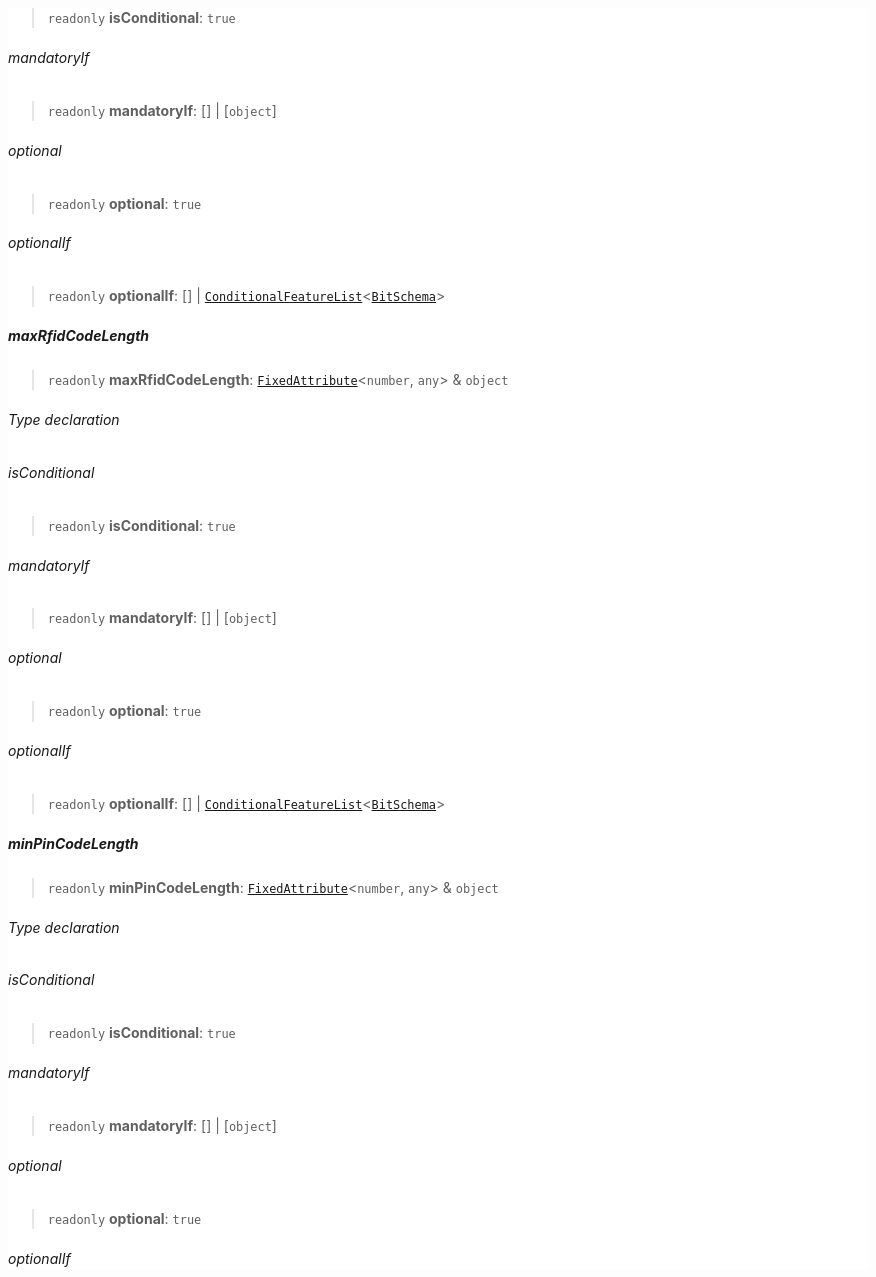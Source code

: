 > `readonly` **isConditional**: `true`

###### mandatoryIf

> `readonly` **mandatoryIf**: [] \| [`object`]

###### optional

> `readonly` **optional**: `true`

###### optionalIf

> `readonly` **optionalIf**: [] \| [`ConditionalFeatureList`](../../../README.md#conditionalfeaturelistf)\<[`BitSchema`](../../../../schema/README.md#bitschema)\>

##### maxRfidCodeLength

> `readonly` **maxRfidCodeLength**: [`FixedAttribute`](../../../interfaces/FixedAttribute.md)\<`number`, `any`\> & `object`

###### Type declaration

###### isConditional

> `readonly` **isConditional**: `true`

###### mandatoryIf

> `readonly` **mandatoryIf**: [] \| [`object`]

###### optional

> `readonly` **optional**: `true`

###### optionalIf

> `readonly` **optionalIf**: [] \| [`ConditionalFeatureList`](../../../README.md#conditionalfeaturelistf)\<[`BitSchema`](../../../../schema/README.md#bitschema)\>

##### minPinCodeLength

> `readonly` **minPinCodeLength**: [`FixedAttribute`](../../../interfaces/FixedAttribute.md)\<`number`, `any`\> & `object`

###### Type declaration

###### isConditional

> `readonly` **isConditional**: `true`

###### mandatoryIf

> `readonly` **mandatoryIf**: [] \| [`object`]

###### optional

> `readonly` **optional**: `true`

###### optionalIf
